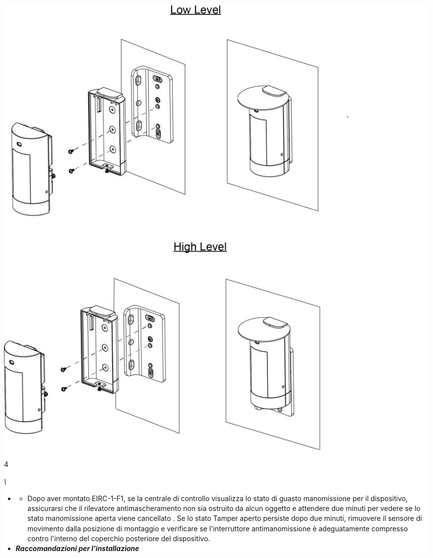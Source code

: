 ![](<.gitbook/assets/7 (34).jpeg>)

4

_\\<NOTE>_

-   -   Dopo aver montato EIRC-1-F1, se la centrale di controllo visualizza lo stato di guasto manomissione per il dispositivo, assicurarsi che il rilevatore antimascheramento non sia ostruito da alcun oggetto e attendere due minuti per vedere se lo stato manomissione aperta viene cancellato . Se lo stato Tamper aperto persiste dopo due minuti, rimuovere il sensore di movimento dalla posizione di montaggio e verificare se l'interruttore antimanomissione è adeguatamente compresso contro l'interno del coperchio posteriore del dispositivo.
-   _**Raccomandazioni per l'installazione**_
